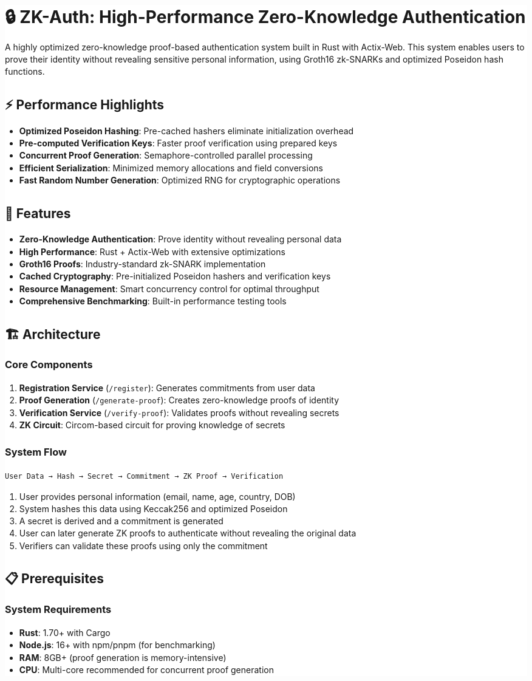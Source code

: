 # 🔒 ZK-Auth: High-Performance Zero-Knowledge Authentication

A highly optimized zero-knowledge proof-based authentication system built in Rust with Actix-Web. This system enables users to prove their identity without revealing sensitive personal information, using Groth16 zk-SNARKs and optimized Poseidon hash functions.

## ⚡ Performance Highlights

- **Optimized Poseidon Hashing**: Pre-cached hashers eliminate initialization overhead
- **Pre-computed Verification Keys**: Faster proof verification using prepared keys  
- **Concurrent Proof Generation**: Semaphore-controlled parallel processing
- **Efficient Serialization**: Minimized memory allocations and field conversions
- **Fast Random Number Generation**: Optimized RNG for cryptographic operations

## 🌟 Features

- **Zero-Knowledge Authentication**: Prove identity without revealing personal data
- **High Performance**: Rust + Actix-Web with extensive optimizations
- **Groth16 Proofs**: Industry-standard zk-SNARK implementation
- **Cached Cryptography**: Pre-initialized Poseidon hashers and verification keys
- **Resource Management**: Smart concurrency control for optimal throughput
- **Comprehensive Benchmarking**: Built-in performance testing tools

## 🏗️ Architecture

### Core Components

1. **Registration Service** (`/register`): Generates commitments from user data
2. **Proof Generation** (`/generate-proof`): Creates zero-knowledge proofs of identity  
3. **Verification Service** (`/verify-proof`): Validates proofs without revealing secrets
4. **ZK Circuit**: Circom-based circuit for proving knowledge of secrets

### System Flow

```
User Data → Hash → Secret → Commitment → ZK Proof → Verification
```

1. User provides personal information (email, name, age, country, DOB)
2. System hashes this data using Keccak256 and optimized Poseidon
3. A secret is derived and a commitment is generated
4. User can later generate ZK proofs to authenticate without revealing the original data
5. Verifiers can validate these proofs using only the commitment

## 📋 Prerequisites

### System Requirements

- **Rust**: 1.70+ with Cargo
- **Node.js**: 16+ with npm/pnpm (for benchmarking)
- **RAM**: 8GB+ (proof generation is memory-intensive)
- **CPU**: Multi-core recommended for concurrent proof generation
